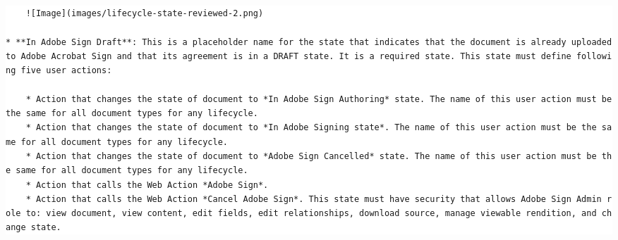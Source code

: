         ![Image](images/lifecycle-state-reviewed-2.png)

    * **In Adobe Sign Draft**: This is a placeholder name for the state that indicates that the document is already uploaded to Adobe Acrobat Sign and that its agreement is in a DRAFT state. It is a required state. This state must define following five user actions:

        * Action that changes the state of document to *In Adobe Sign Authoring* state. The name of this user action must be the same for all document types for any lifecycle.
        * Action that changes the state of document to *In Adobe Signing state*. The name of this user action must be the same for all document types for any lifecycle.
        * Action that changes the state of document to *Adobe Sign Cancelled* state. The name of this user action must be the same for all document types for any lifecycle.
        * Action that calls the Web Action *Adobe Sign*.
        * Action that calls the Web Action *Cancel Adobe Sign*. This state must have security that allows Adobe Sign Admin role to: view document, view content, edit fields, edit relationships, download source, manage viewable rendition, and change state.
